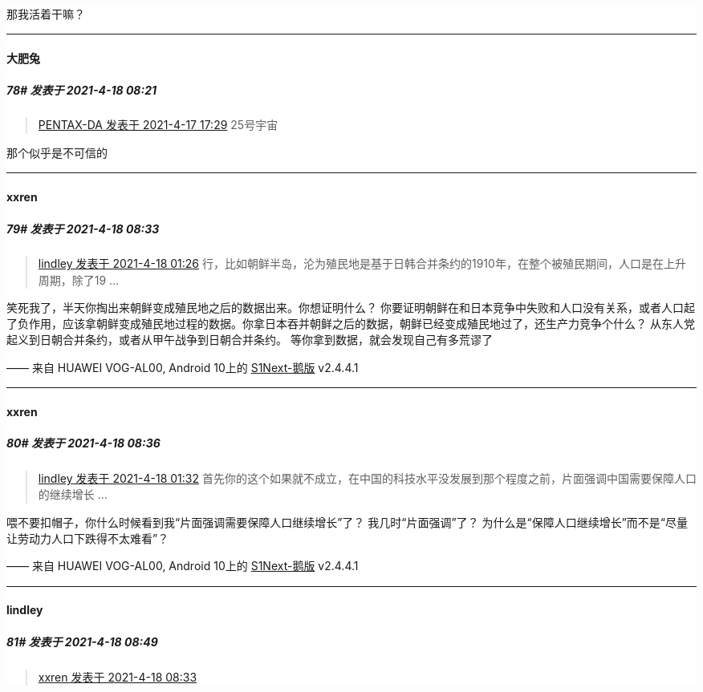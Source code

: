 
那我活着干嘛？


*****

####  大肥兔  
##### 78#       发表于 2021-4-18 08:21


<blockquote><a href="httphttps://bbs.saraba1st.com/2b/forum.php?mod=redirect&amp;goto=findpost&amp;pid=50968198&amp;ptid=1999527" target="_blank">PENTAX-DA 发表于 2021-4-17 17:29</a>
 25号宇宙</blockquote>
那个似乎是不可信的


*****

####  xxren  
##### 79#       发表于 2021-4-18 08:33


<blockquote><a href="httphttps://bbs.saraba1st.com/2b/forum.php?mod=redirect&amp;goto=findpost&amp;pid=50972780&amp;ptid=1999527" target="_blank">lindley 发表于 2021-4-18 01:26</a>
行，比如朝鲜半岛，沦为殖民地是基于日韩合并条约的1910年，在整个被殖民期间，人口是在上升周期，除了19 ...</blockquote>
笑死我了，半天你掏出来朝鲜变成殖民地之后的数据出来。你想证明什么？
你要证明朝鲜在和日本竞争中失败和人口没有关系，或者人口起了负作用，应该拿朝鲜变成殖民地过程的数据。你拿日本吞并朝鲜之后的数据，朝鲜已经变成殖民地过了，还生产力竞争个什么？
从东人党起义到日朝合并条约，或者从甲午战争到日朝合并条约。
等你拿到数据，就会发现自己有多荒谬了

—— 来自 HUAWEI VOG-AL00, Android 10上的 [S1Next-鹅版](https://github.com/ykrank/S1-Next/releases) v2.4.4.1


*****

####  xxren  
##### 80#       发表于 2021-4-18 08:36


<blockquote><a href="httphttps://bbs.saraba1st.com/2b/forum.php?mod=redirect&amp;goto=findpost&amp;pid=50972808&amp;ptid=1999527" target="_blank">lindley 发表于 2021-4-18 01:32</a>
首先你的这个如果就不成立，在中国的科技水平没发展到那个程度之前，片面强调中国需要保障人口的继续增长 ...</blockquote>
喂不要扣帽子，你什么时候看到我“片面强调需要保障人口继续增长”了？
我几时“片面强调”了？
为什么是“保障人口继续增长”而不是“尽量让劳动力人口下跌得不太难看”？

—— 来自 HUAWEI VOG-AL00, Android 10上的 [S1Next-鹅版](https://github.com/ykrank/S1-Next/releases) v2.4.4.1


*****

####  lindley  
##### 81#       发表于 2021-4-18 08:49


<blockquote><a href="httphttps://bbs.saraba1st.com/2b/forum.php?mod=redirect&amp;goto=findpost&amp;pid=50973584&amp;ptid=1999527" target="_blank">xxren 发表于 2021-4-18 08:33</a>
